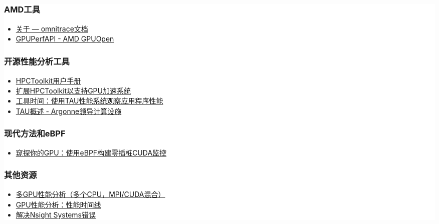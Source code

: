 ### AMD工具
* [关于 — omnitrace文档](https://rocm.github.io/omnitrace/about.html)
* [GPUPerfAPI - AMD GPUOpen](https://gpuopen.com/gpuperfapi/)

### 开源性能分析工具
* [HPCToolkit用户手册](https://hpctoolkit.org/manual/HPCToolkit-users-manual.pdf)
* [扩展HPCToolkit以支持GPU加速系统](https://dyninst.github.io/scalable_tools_workshop/petascale2018/assets/slides/HPCToolkit-GPU-ScalableTools-2018.pdf)
* [工具时间：使用TAU性能系统观察应用程序性能](https://pop-coe.eu/blog/tool-time-observing-application-performance-using-the-tau-performance-system%C2%AE)
* [TAU概述 - Argonne领导计算设施](https://www.alcf.anl.gov/sites/default/files/2023-10/TAU_ALCF23.pdf)

### 现代方法和eBPF
* [窥探你的GPU：使用eBPF构建零插桩CUDA监控](https://dev.to/ethgraham/snooping-on-your-gpu-using-ebpf-to-build-zero-instrumentation-cuda-monitoring-2hh1)

### 其他资源
* [多GPU性能分析（多个CPU，MPI/CUDA混合）](https://stackoverflow.com/questions/12044928/multi-gpu-profiling-several-cpus-mpi-cuda-hybrid)
* [GPU性能分析：性能时间线](https://www.olcf.ornl.gov/wp-content/uploads/04-GPUProfiling-Performance-timelines.pdf)
* [解决Nsight Systems错误](https://blog.csdn.net/qq_45032341/article/details/134235988)
